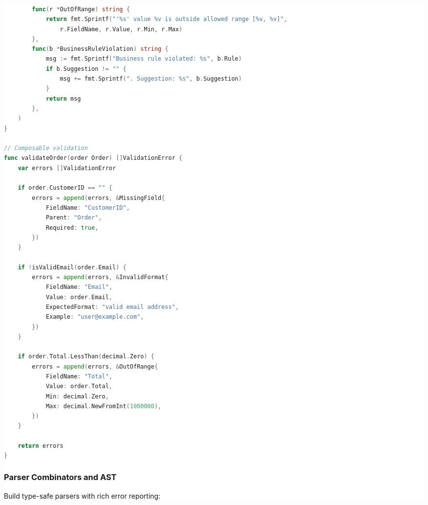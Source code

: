 ```go
        func(r *OutOfRange) string {
            return fmt.Sprintf("'%s' value %v is outside allowed range [%v, %v]",
                r.FieldName, r.Value, r.Min, r.Max)
        },
        func(b *BusinessRuleViolation) string {
            msg := fmt.Sprintf("Business rule violated: %s", b.Rule)
            if b.Suggestion != "" {
                msg += fmt.Sprintf(". Suggestion: %s", b.Suggestion)
            }
            return msg
        },
    )
}

// Composable validation
func validateOrder(order Order) []ValidationError {
    var errors []ValidationError
    
    if order.CustomerID == "" {
        errors = append(errors, &MissingField{
            FieldName: "CustomerID",
            Parent: "Order",
            Required: true,
        })
    }
    
    if !isValidEmail(order.Email) {
        errors = append(errors, &InvalidFormat{
            FieldName: "Email",
            Value: order.Email,
            ExpectedFormat: "valid email address",
            Example: "user@example.com",
        })
    }
    
    if order.Total.LessThan(decimal.Zero) {
        errors = append(errors, &OutOfRange{
            FieldName: "Total",
            Value: order.Total,
            Min: decimal.Zero,
            Max: decimal.NewFromInt(1000000),
        })
    }
    
    return errors
}
```

### Parser Combinators and AST

Build type-safe parsers with rich error reporting:
